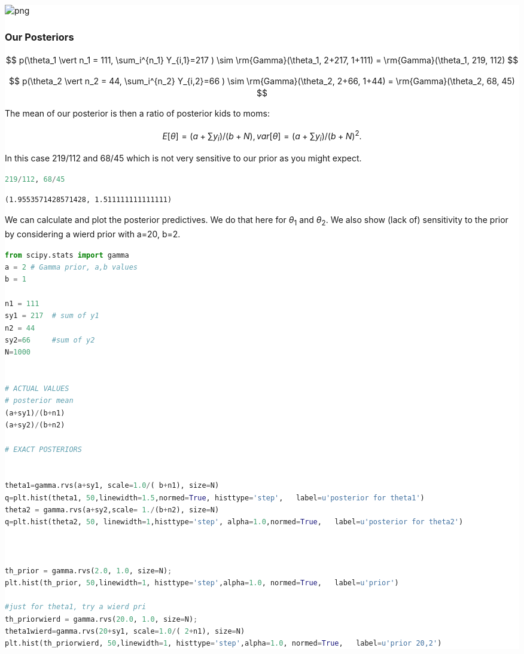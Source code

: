 
![png](sufstatexch_files/sufstatexch_9_0.png)


### Our Posteriors

$$ p(\theta_1 \vert n_1 = 111,  \sum_i^{n_1} Y_{i,1}=217 ) \sim  \rm{Gamma}(\theta_1, 2+217, 1+111) =  \rm{Gamma}(\theta_1, 219, 112) $$

$$ p(\theta_2 \vert n_2 = 44,  \sum_i^{n_2} Y_{i,2}=66 ) \sim  \rm{Gamma}(\theta_2, 2+66, 1+44) =  \rm{Gamma}(\theta_2, 68, 45) $$

The mean of our posterior is then a ratio of posterior kids to moms:

$$ E[\theta] = (a + \sum y_i)/(b + N), var[\theta] = (a + \sum y_i)/(b + N)^2 .$$

In this case  219/112 and 68/45 which is not very sensitive to our prior as you might expect.



```python
219/112, 68/45
```





    (1.9553571428571428, 1.511111111111111)



We can calculate and plot the posterior predictives. We  do that here for $\theta_1$ and $\theta_2$. We also show  (lack of) sensitivity to the prior by considering a wierd prior with a=20, b=2.



```python
from scipy.stats import gamma
a = 2 # Gamma prior, a,b values 
b = 1 

n1 = 111
sy1 = 217  # sum of y1
n2 = 44 
sy2=66     #sum of y2
N=1000


# ACTUAL VALUES 
# posterior mean 
(a+sy1)/(b+n1) 
(a+sy2)/(b+n2)

# EXACT POSTERIORS


theta1=gamma.rvs(a+sy1, scale=1.0/( b+n1), size=N)
q=plt.hist(theta1, 50,linewidth=1.5,normed=True, histtype='step',   label=u'posterior for theta1')
theta2 = gamma.rvs(a+sy2,scale= 1./(b+n2), size=N)
q=plt.hist(theta2, 50, linewidth=1,histtype='step', alpha=1.0,normed=True,   label=u'posterior for theta2') 



th_prior = gamma.rvs(2.0, 1.0, size=N);
plt.hist(th_prior, 50,linewidth=1, histtype='step',alpha=1.0, normed=True,   label=u'prior') 

#just for theta1, try a wierd pri
th_priorwierd = gamma.rvs(20.0, 1.0, size=N);
theta1wierd=gamma.rvs(20+sy1, scale=1.0/( 2+n1), size=N)
plt.hist(th_priorwierd, 50,linewidth=1, histtype='step',alpha=1.0, normed=True,   label=u'prior 20,2') 
```